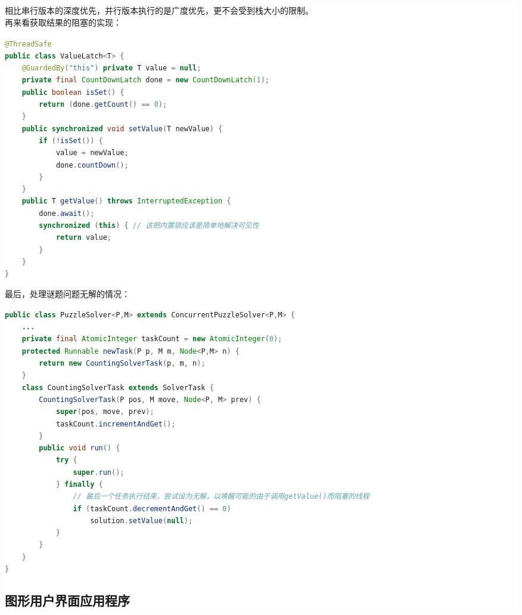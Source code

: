 相比串行版本的深度优先，并行版本执行的是广度优先，更不会受到栈大小的限制。  
再来看获取结果的阻塞的实现：

```java
@ThreadSafe
public class ValueLatch<T> {
    @GuardedBy("this") private T value = null;
    private final CountDownLatch done = new CountDownLatch(1);
    public boolean isSet() {
        return (done.getCount() == 0);
    }
    public synchronized void setValue(T newValue) {
        if (!isSet()) {
            value = newValue;
            done.countDown();
        }
    }
    public T getValue() throws InterruptedException {
        done.await();
        synchronized (this) { // 这把内置锁应该是简单地解决可见性
            return value;
        }
    }
}
```

最后，处理谜题问题无解的情况：

```java
public class PuzzleSolver<P,M> extends ConcurrentPuzzleSolver<P,M> {
    ...
    private final AtomicInteger taskCount = new AtomicInteger(0);
    protected Runnable newTask(P p, M m, Node<P,M> n) {
        return new CountingSolverTask(p, m, n);
    }
    class CountingSolverTask extends SolverTask {
        CountingSolverTask(P pos, M move, Node<P, M> prev) {
            super(pos, move, prev);
            taskCount.incrementAndGet();
        }
        public void run() {
            try {
                super.run();
            } finally {
                // 最后一个任务执行结束，尝试设为无解，以唤醒可能的由于调用getValue()而阻塞的线程
                if (taskCount.decrementAndGet() == 0)
                    solution.setValue(null);
            }
        }
    }
}
```

## 图形用户界面应用程序

